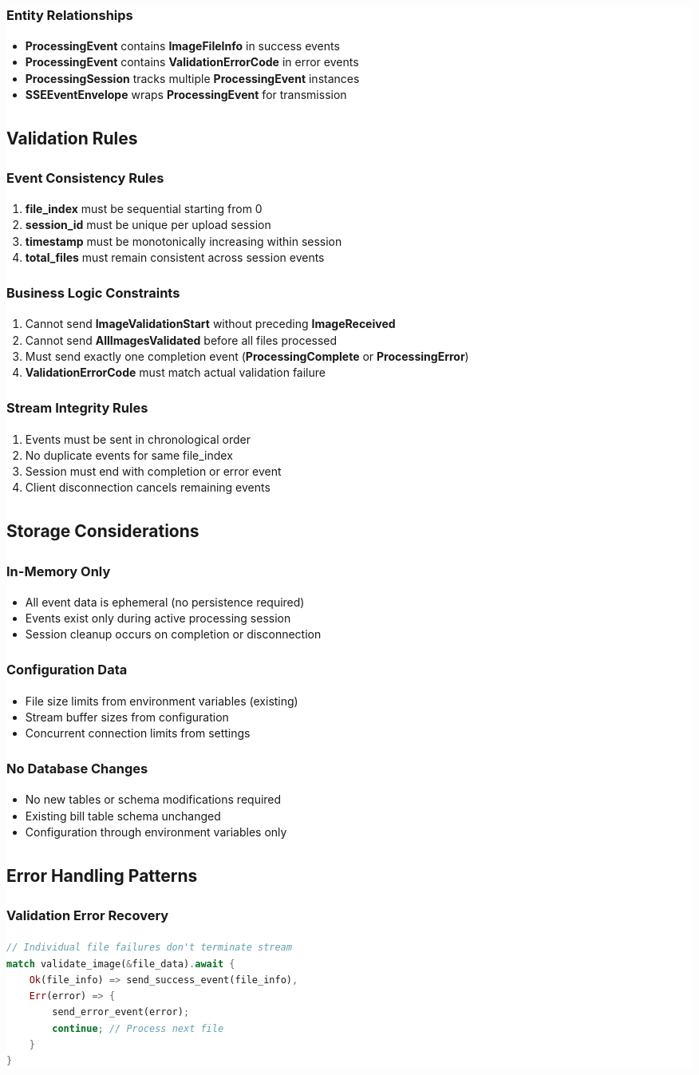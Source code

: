 ### Entity Relationships
- **ProcessingEvent** contains **ImageFileInfo** in success events
- **ProcessingEvent** contains **ValidationErrorCode** in error events
- **ProcessingSession** tracks multiple **ProcessingEvent** instances
- **SSEEventEnvelope** wraps **ProcessingEvent** for transmission

## Validation Rules

### Event Consistency Rules
1. **file_index** must be sequential starting from 0
2. **session_id** must be unique per upload session
3. **timestamp** must be monotonically increasing within session
4. **total_files** must remain consistent across session events

### Business Logic Constraints
1. Cannot send **ImageValidationStart** without preceding **ImageReceived**
2. Cannot send **AllImagesValidated** before all files processed
3. Must send exactly one completion event (**ProcessingComplete** or **ProcessingError**)
4. **ValidationErrorCode** must match actual validation failure

### Stream Integrity Rules
1. Events must be sent in chronological order
2. No duplicate events for same file_index
3. Session must end with completion or error event
4. Client disconnection cancels remaining events

## Storage Considerations

### In-Memory Only
- All event data is ephemeral (no persistence required)
- Events exist only during active processing session
- Session cleanup occurs on completion or disconnection

### Configuration Data
- File size limits from environment variables (existing)
- Stream buffer sizes from configuration
- Concurrent connection limits from settings

### No Database Changes
- No new tables or schema modifications required
- Existing bill table schema unchanged
- Configuration through environment variables only

## Error Handling Patterns

### Validation Error Recovery
```rust
// Individual file failures don't terminate stream
match validate_image(&file_data).await {
    Ok(file_info) => send_success_event(file_info),
    Err(error) => {
        send_error_event(error);
        continue; // Process next file
    }
}
```
